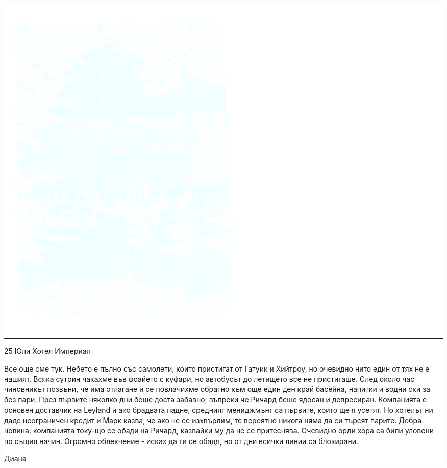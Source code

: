 <img src="assets\images\ballard\karti4ki_03.png" alt="Джеймс Балард">

---

25 Юли
Хотел Империал

Все още сме тук. Небето е пълно със самолети, които пристигат от Гатуик и Хийтроу, но очевидно нито един от тях не е нашият. Всяка сутрин чакахме във фоайето с куфари, но автобусът до летището все не пристигаше. След около час чиновникът позвъни, че има отлагане и се повлачихме обратно към още един ден край басейна, напитки и водни ски за без пари. През първите няколко дни беше доста забавно, въпреки че Ричард беше ядосан и депресиран. Компанията е основен доставчик на Leyland и ако брадвата падне, средният мениджмънт са първите, които ще я усетят. Но хотелът ни даде неограничен кредит и Марк казва, че ако не се изхвърлим, те вероятно никога няма да си търсят парите. Добра новина: компанията току-що се обади на Ричард, казвайки му да не се притеснява. Очевидно орди хора са били уловени по същия начин. Огромно облекчение - исках да ти се обадя, но от дни всички линии са блокирани. 

Диана
